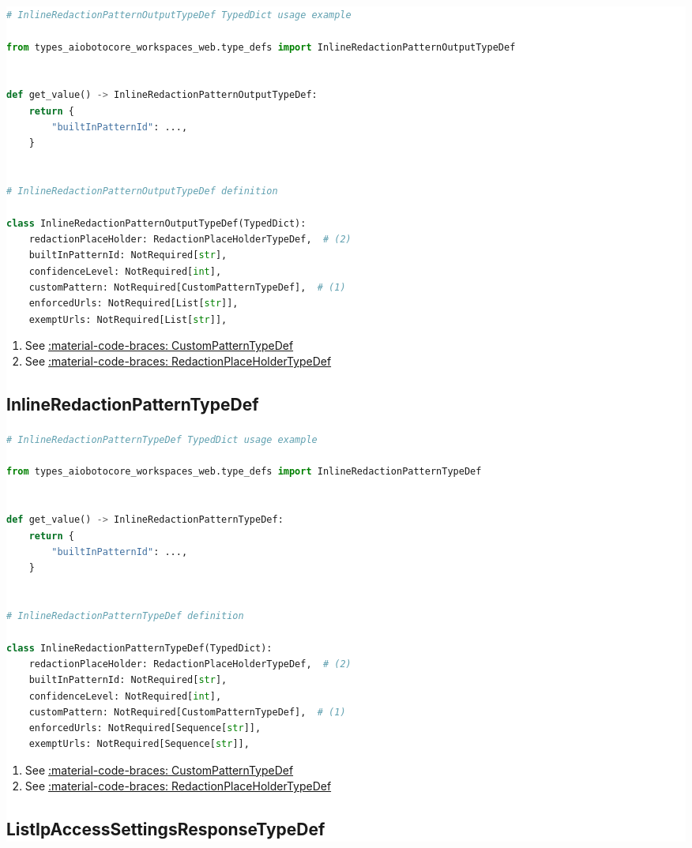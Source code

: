 ```python
# InlineRedactionPatternOutputTypeDef TypedDict usage example

from types_aiobotocore_workspaces_web.type_defs import InlineRedactionPatternOutputTypeDef


def get_value() -> InlineRedactionPatternOutputTypeDef:
    return {
        "builtInPatternId": ...,
    }


# InlineRedactionPatternOutputTypeDef definition

class InlineRedactionPatternOutputTypeDef(TypedDict):
    redactionPlaceHolder: RedactionPlaceHolderTypeDef,  # (2)
    builtInPatternId: NotRequired[str],
    confidenceLevel: NotRequired[int],
    customPattern: NotRequired[CustomPatternTypeDef],  # (1)
    enforcedUrls: NotRequired[List[str]],
    exemptUrls: NotRequired[List[str]],
```

1. See [:material-code-braces: CustomPatternTypeDef](./type_defs.md#custompatterntypedef) 
2. See [:material-code-braces: RedactionPlaceHolderTypeDef](./type_defs.md#redactionplaceholdertypedef) 
## InlineRedactionPatternTypeDef

```python
# InlineRedactionPatternTypeDef TypedDict usage example

from types_aiobotocore_workspaces_web.type_defs import InlineRedactionPatternTypeDef


def get_value() -> InlineRedactionPatternTypeDef:
    return {
        "builtInPatternId": ...,
    }


# InlineRedactionPatternTypeDef definition

class InlineRedactionPatternTypeDef(TypedDict):
    redactionPlaceHolder: RedactionPlaceHolderTypeDef,  # (2)
    builtInPatternId: NotRequired[str],
    confidenceLevel: NotRequired[int],
    customPattern: NotRequired[CustomPatternTypeDef],  # (1)
    enforcedUrls: NotRequired[Sequence[str]],
    exemptUrls: NotRequired[Sequence[str]],
```

1. See [:material-code-braces: CustomPatternTypeDef](./type_defs.md#custompatterntypedef) 
2. See [:material-code-braces: RedactionPlaceHolderTypeDef](./type_defs.md#redactionplaceholdertypedef) 
## ListIpAccessSettingsResponseTypeDef

